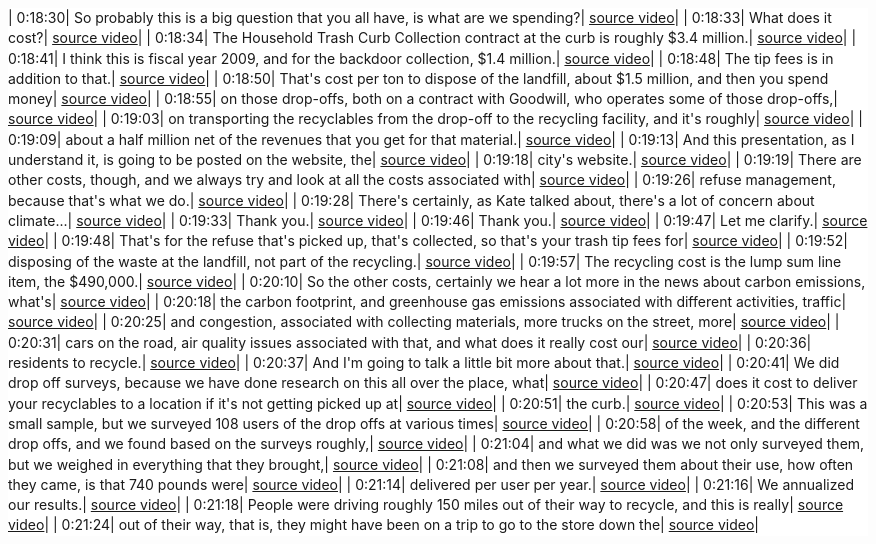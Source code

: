 | 0:18:30| So probably this is a big question that you all have, is what are we spending?| [source video](https://archive.org/details/citycouncilworkshop091210?start=1110)|
| 0:18:33| What does it cost?| [source video](https://archive.org/details/citycouncilworkshop091210?start=1113)|
| 0:18:34| The Household Trash Curb Collection contract at the curb is roughly $3.4 million.| [source video](https://archive.org/details/citycouncilworkshop091210?start=1114)|
| 0:18:41| I think this is fiscal year 2009, and for the backdoor collection, $1.4 million.| [source video](https://archive.org/details/citycouncilworkshop091210?start=1121)|
| 0:18:48| The tip fees is in addition to that.| [source video](https://archive.org/details/citycouncilworkshop091210?start=1128)|
| 0:18:50| That's cost per ton to dispose of the landfill, about $1.5 million, and then you spend money| [source video](https://archive.org/details/citycouncilworkshop091210?start=1130)|
| 0:18:55| on those drop-offs, both on a contract with Goodwill, who operates some of those drop-offs,| [source video](https://archive.org/details/citycouncilworkshop091210?start=1135)|
| 0:19:03| on transporting the recyclables from the drop-off to the recycling facility, and it's roughly| [source video](https://archive.org/details/citycouncilworkshop091210?start=1143)|
| 0:19:09| about a half million net of the revenues that you get for that material.| [source video](https://archive.org/details/citycouncilworkshop091210?start=1149)|
| 0:19:13| And this presentation, as I understand it, is going to be posted on the website, the| [source video](https://archive.org/details/citycouncilworkshop091210?start=1153)|
| 0:19:18| city's website.| [source video](https://archive.org/details/citycouncilworkshop091210?start=1158)|
| 0:19:19| There are other costs, though, and we always try and look at all the costs associated with| [source video](https://archive.org/details/citycouncilworkshop091210?start=1159)|
| 0:19:26| refuse management, because that's what we do.| [source video](https://archive.org/details/citycouncilworkshop091210?start=1166)|
| 0:19:28| There's certainly, as Kate talked about, there's a lot of concern about climate...| [source video](https://archive.org/details/citycouncilworkshop091210?start=1168)|
| 0:19:33| Thank you.| [source video](https://archive.org/details/citycouncilworkshop091210?start=1173)|
| 0:19:46| Thank you.| [source video](https://archive.org/details/citycouncilworkshop091210?start=1186)|
| 0:19:47| Let me clarify.| [source video](https://archive.org/details/citycouncilworkshop091210?start=1187)|
| 0:19:48| That's for the refuse that's picked up, that's collected, so that's your trash tip fees for| [source video](https://archive.org/details/citycouncilworkshop091210?start=1188)|
| 0:19:52| disposing of the waste at the landfill, not part of the recycling.| [source video](https://archive.org/details/citycouncilworkshop091210?start=1192)|
| 0:19:57| The recycling cost is the lump sum line item, the $490,000.| [source video](https://archive.org/details/citycouncilworkshop091210?start=1197)|
| 0:20:10| So the other costs, certainly we hear a lot more in the news about carbon emissions, what's| [source video](https://archive.org/details/citycouncilworkshop091210?start=1210)|
| 0:20:18| the carbon footprint, and greenhouse gas emissions associated with different activities, traffic| [source video](https://archive.org/details/citycouncilworkshop091210?start=1218)|
| 0:20:25| and congestion, associated with collecting materials, more trucks on the street, more| [source video](https://archive.org/details/citycouncilworkshop091210?start=1225)|
| 0:20:31| cars on the road, air quality issues associated with that, and what does it really cost our| [source video](https://archive.org/details/citycouncilworkshop091210?start=1231)|
| 0:20:36| residents to recycle.| [source video](https://archive.org/details/citycouncilworkshop091210?start=1236)|
| 0:20:37| And I'm going to talk a little bit more about that.| [source video](https://archive.org/details/citycouncilworkshop091210?start=1237)|
| 0:20:41| We did drop off surveys, because we have done research on this all over the place, what| [source video](https://archive.org/details/citycouncilworkshop091210?start=1241)|
| 0:20:47| does it cost to deliver your recyclables to a location if it's not getting picked up at| [source video](https://archive.org/details/citycouncilworkshop091210?start=1247)|
| 0:20:51| the curb.| [source video](https://archive.org/details/citycouncilworkshop091210?start=1251)|
| 0:20:53| This was a small sample, but we surveyed 108 users of the drop offs at various times| [source video](https://archive.org/details/citycouncilworkshop091210?start=1253)|
| 0:20:58| of the week, and the different drop offs, and we found based on the surveys roughly,| [source video](https://archive.org/details/citycouncilworkshop091210?start=1258)|
| 0:21:04| and what we did was we not only surveyed them, but we weighed in everything that they brought,| [source video](https://archive.org/details/citycouncilworkshop091210?start=1264)|
| 0:21:08| and then we surveyed them about their use, how often they came, is that 740 pounds were| [source video](https://archive.org/details/citycouncilworkshop091210?start=1268)|
| 0:21:14| delivered per user per year.| [source video](https://archive.org/details/citycouncilworkshop091210?start=1274)|
| 0:21:16| We annualized our results.| [source video](https://archive.org/details/citycouncilworkshop091210?start=1276)|
| 0:21:18| People were driving roughly 150 miles out of their way to recycle, and this is really| [source video](https://archive.org/details/citycouncilworkshop091210?start=1278)|
| 0:21:24| out of their way, that is, they might have been on a trip to go to the store down the| [source video](https://archive.org/details/citycouncilworkshop091210?start=1284)|